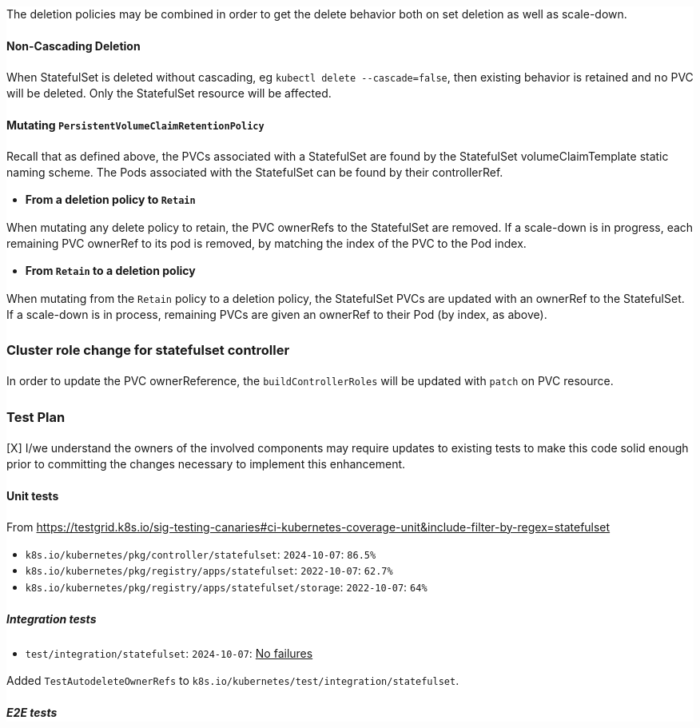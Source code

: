The deletion policies may be combined in order to get the delete behavior both
on set deletion as well as scale-down.

#### Non-Cascading Deletion

When StatefulSet is deleted without cascading, eg `kubectl delete --cascade=false`, then
existing behavior is retained and no PVC will be deleted. Only the StatefulSet resource
will be affected.

#### Mutating `PersistentVolumeClaimRetentionPolicy`

Recall that as defined above, the PVCs associated with a StatefulSet are found
by the StatefulSet volumeClaimTemplate static naming scheme. The Pods associated
with the StatefulSet can be found by their controllerRef.

* **From a deletion policy to `Retain`**

When mutating any delete policy to retain, the PVC ownerRefs to the 
StatefulSet are removed. If a scale-down is in progress, each remaining PVC
ownerRef to its pod is removed, by matching the index of the PVC to the Pod
index.

* **From `Retain` to a deletion policy**

When mutating from the `Retain` policy to a deletion policy, the StatefulSet
PVCs are updated with an ownerRef to the StatefulSet. If a scale-down is in
process, remaining PVCs are given an ownerRef to their Pod (by index, as above).

### Cluster role change for statefulset controller

In order to update the PVC ownerReference, the `buildControllerRoles` will be updated with 
`patch` on PVC resource.

### Test Plan

[X] I/we understand the owners of the involved components may require updates to
existing tests to make this code solid enough prior to committing the changes necessary
to implement this enhancement.

#### Unit tests

From https://testgrid.k8s.io/sig-testing-canaries#ci-kubernetes-coverage-unit&include-filter-by-regex=statefulset

- `k8s.io/kubernetes/pkg/controller/statefulset`: `2024-10-07`: `86.5%`
- `k8s.io/kubernetes/pkg/registry/apps/statefulset`: `2022-10-07`: `62.7%`
- `k8s.io/kubernetes/pkg/registry/apps/statefulset/storage`: `2022-10-07`: `64%`
  
##### Integration tests

- `test/integration/statefulset`: `2024-10-07`: [No failures](https://storage.googleapis.com/k8s-triage/index.html?job=ci-kubernetes-integration&test=TestAutodeleteOwnerRefs)

Added `TestAutodeleteOwnerRefs` to `k8s.io/kubernetes/test/integration/statefulset`.

##### E2E tests


[kubernetes.io]: https://kubernetes.io/
[kubernetes/enhancements]: https://git.k8s.io/enhancements
[kubernetes/kubernetes]: https://git.k8s.io/kubernetes
[kubernetes/website]: https://git.k8s.io/website
[supported limits]: https://git.k8s.io/community//sig-scalability/configs-and-limits/thresholds.md
[existing SLIs/SLOs]: https://git.k8s.io/community/sig-scalability/slos/slos.md#kubernetes-slisslos